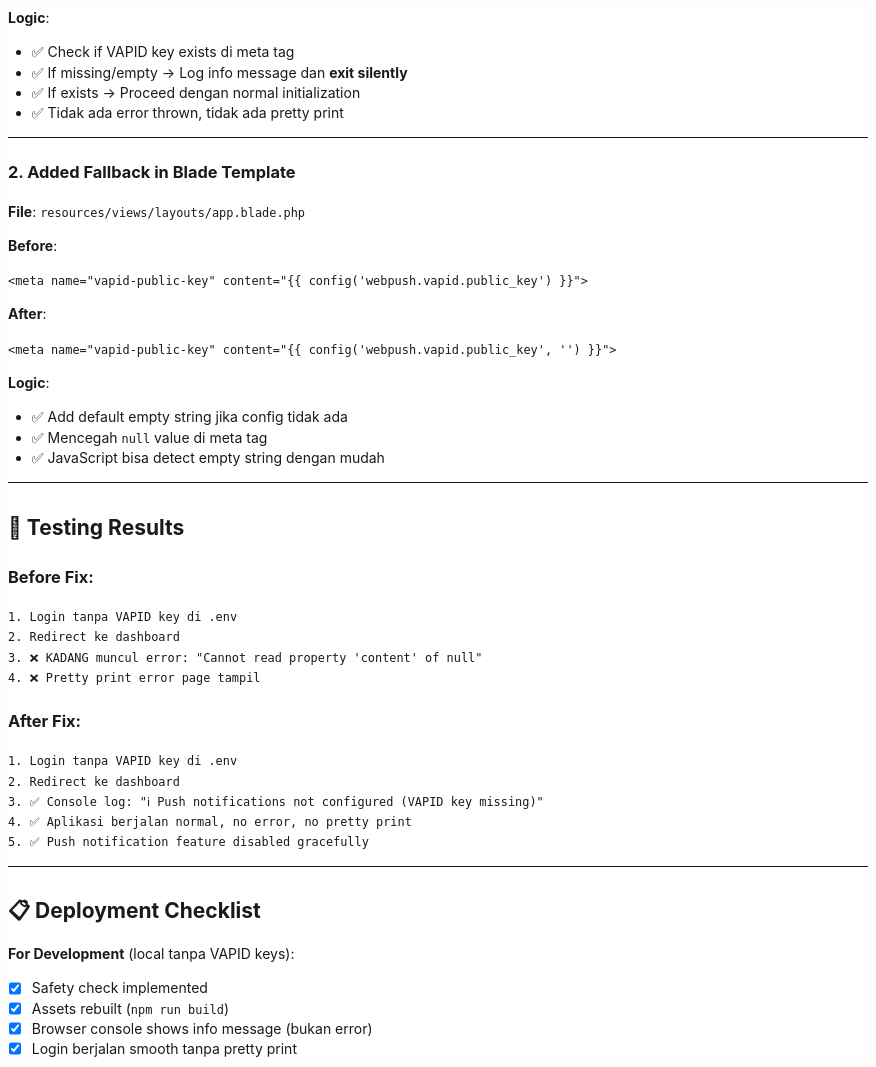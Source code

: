 **Logic**:
- ✅ Check if VAPID key exists di meta tag
- ✅ If missing/empty → Log info message dan **exit silently**
- ✅ If exists → Proceed dengan normal initialization
- ✅ Tidak ada error thrown, tidak ada pretty print

---

### 2. Added Fallback in Blade Template

**File**: `resources/views/layouts/app.blade.php`

**Before**:
```blade
<meta name="vapid-public-key" content="{{ config('webpush.vapid.public_key') }}">
```

**After**:
```blade
<meta name="vapid-public-key" content="{{ config('webpush.vapid.public_key', '') }}">
```

**Logic**:
- ✅ Add default empty string jika config tidak ada
- ✅ Mencegah `null` value di meta tag
- ✅ JavaScript bisa detect empty string dengan mudah

---

## 🧪 Testing Results

### Before Fix:
```
1. Login tanpa VAPID key di .env
2. Redirect ke dashboard
3. ❌ KADANG muncul error: "Cannot read property 'content' of null"
4. ❌ Pretty print error page tampil
```

### After Fix:
```
1. Login tanpa VAPID key di .env
2. Redirect ke dashboard
3. ✅ Console log: "ℹ️ Push notifications not configured (VAPID key missing)"
4. ✅ Aplikasi berjalan normal, no error, no pretty print
5. ✅ Push notification feature disabled gracefully
```

---

## 📋 Deployment Checklist

**For Development** (local tanpa VAPID keys):
- [x] Safety check implemented
- [x] Assets rebuilt (`npm run build`)
- [x] Browser console shows info message (bukan error)
- [x] Login berjalan smooth tanpa pretty print
